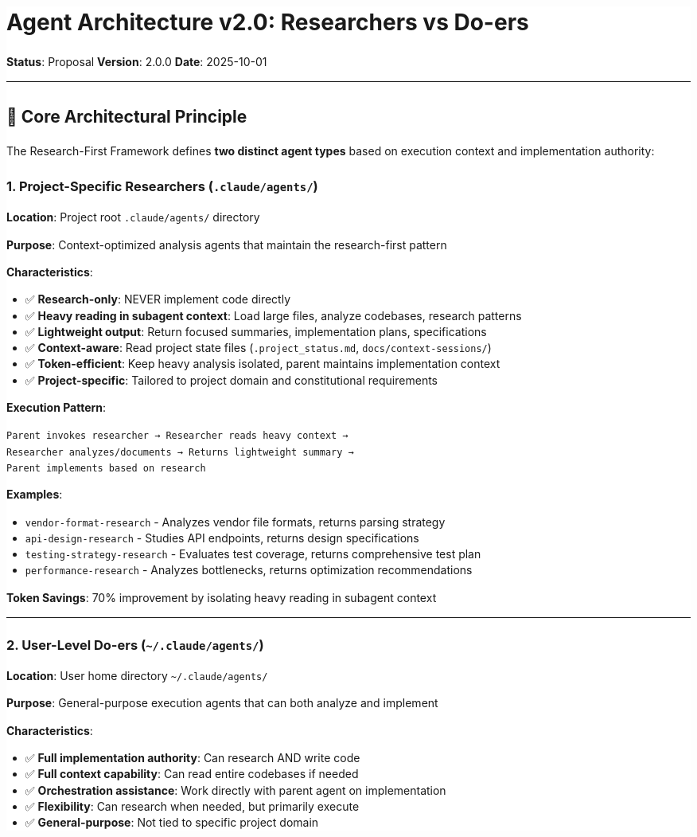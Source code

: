 # Agent Architecture v2.0: Researchers vs Do-ers

**Status**: Proposal
**Version**: 2.0.0
**Date**: 2025-10-01

---

## 🎯 Core Architectural Principle

The Research-First Framework defines **two distinct agent types** based on execution context and implementation authority:

### **1. Project-Specific Researchers** (`.claude/agents/`)

**Location**: Project root `.claude/agents/` directory

**Purpose**: Context-optimized analysis agents that maintain the research-first pattern

**Characteristics**:
- ✅ **Research-only**: NEVER implement code directly
- ✅ **Heavy reading in subagent context**: Load large files, analyze codebases, research patterns
- ✅ **Lightweight output**: Return focused summaries, implementation plans, specifications
- ✅ **Context-aware**: Read project state files (`.project_status.md`, `docs/context-sessions/`)
- ✅ **Token-efficient**: Keep heavy analysis isolated, parent maintains implementation context
- ✅ **Project-specific**: Tailored to project domain and constitutional requirements

**Execution Pattern**:
```
Parent invokes researcher → Researcher reads heavy context →
Researcher analyzes/documents → Returns lightweight summary →
Parent implements based on research
```

**Examples**:
- `vendor-format-research` - Analyzes vendor file formats, returns parsing strategy
- `api-design-research` - Studies API endpoints, returns design specifications
- `testing-strategy-research` - Evaluates test coverage, returns comprehensive test plan
- `performance-research` - Analyzes bottlenecks, returns optimization recommendations

**Token Savings**: 70% improvement by isolating heavy reading in subagent context

---

### **2. User-Level Do-ers** (`~/.claude/agents/`)

**Location**: User home directory `~/.claude/agents/`

**Purpose**: General-purpose execution agents that can both analyze and implement

**Characteristics**:
- ✅ **Full implementation authority**: Can research AND write code
- ✅ **Full context capability**: Can read entire codebases if needed
- ✅ **Orchestration assistance**: Work directly with parent agent on implementation
- ✅ **Flexibility**: Can research when needed, but primarily execute
- ✅ **General-purpose**: Not tied to specific project domain
